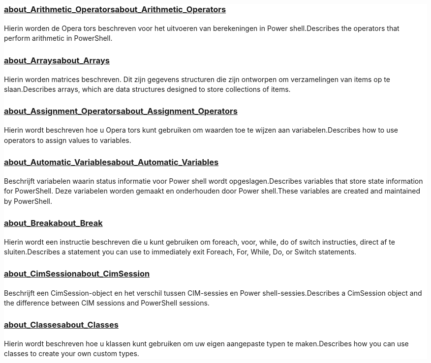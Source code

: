 ### [<span data-ttu-id="b7406-112">about_Arithmetic_Operators</span><span class="sxs-lookup"><span data-stu-id="b7406-112">about_Arithmetic_Operators</span></span>](about_Arithmetic_Operators.md)
<span data-ttu-id="b7406-113">Hierin worden de Opera tors beschreven voor het uitvoeren van berekeningen in Power shell.</span><span class="sxs-lookup"><span data-stu-id="b7406-113">Describes the operators that perform arithmetic in PowerShell.</span></span>

### [<span data-ttu-id="b7406-114">about_Arrays</span><span class="sxs-lookup"><span data-stu-id="b7406-114">about_Arrays</span></span>](about_Arrays.md)
<span data-ttu-id="b7406-115">Hierin worden matrices beschreven. Dit zijn gegevens structuren die zijn ontworpen om verzamelingen van items op te slaan.</span><span class="sxs-lookup"><span data-stu-id="b7406-115">Describes arrays, which are data structures designed to store collections of items.</span></span>

### [<span data-ttu-id="b7406-116">about_Assignment_Operators</span><span class="sxs-lookup"><span data-stu-id="b7406-116">about_Assignment_Operators</span></span>](about_Assignment_Operators.md)
<span data-ttu-id="b7406-117">Hierin wordt beschreven hoe u Opera tors kunt gebruiken om waarden toe te wijzen aan variabelen.</span><span class="sxs-lookup"><span data-stu-id="b7406-117">Describes how to use operators to assign values to variables.</span></span>

### [<span data-ttu-id="b7406-118">about_Automatic_Variables</span><span class="sxs-lookup"><span data-stu-id="b7406-118">about_Automatic_Variables</span></span>](about_Automatic_Variables.md)
<span data-ttu-id="b7406-119">Beschrijft variabelen waarin status informatie voor Power shell wordt opgeslagen.</span><span class="sxs-lookup"><span data-stu-id="b7406-119">Describes variables that store state information for PowerShell.</span></span> <span data-ttu-id="b7406-120">Deze variabelen worden gemaakt en onderhouden door Power shell.</span><span class="sxs-lookup"><span data-stu-id="b7406-120">These variables are created and maintained by PowerShell.</span></span>

### [<span data-ttu-id="b7406-121">about_Break</span><span class="sxs-lookup"><span data-stu-id="b7406-121">about_Break</span></span>](about_Break.md)
<span data-ttu-id="b7406-122">Hierin wordt een instructie beschreven die u kunt gebruiken om foreach, voor, while, do of switch instructies, direct af te sluiten.</span><span class="sxs-lookup"><span data-stu-id="b7406-122">Describes a statement you can use to immediately exit Foreach, For, While, Do, or Switch statements.</span></span>

### [<span data-ttu-id="b7406-123">about_CimSession</span><span class="sxs-lookup"><span data-stu-id="b7406-123">about_CimSession</span></span>](about_CimSession.md)
<span data-ttu-id="b7406-124">Beschrijft een CimSession-object en het verschil tussen CIM-sessies en Power shell-sessies.</span><span class="sxs-lookup"><span data-stu-id="b7406-124">Describes a CimSession object and the difference between CIM sessions and PowerShell sessions.</span></span>

### [<span data-ttu-id="b7406-125">about_Classes</span><span class="sxs-lookup"><span data-stu-id="b7406-125">about_Classes</span></span>](about_Classes.md)
<span data-ttu-id="b7406-126">Hierin wordt beschreven hoe u klassen kunt gebruiken om uw eigen aangepaste typen te maken.</span><span class="sxs-lookup"><span data-stu-id="b7406-126">Describes how you can use classes to create your own custom types.</span></span>
